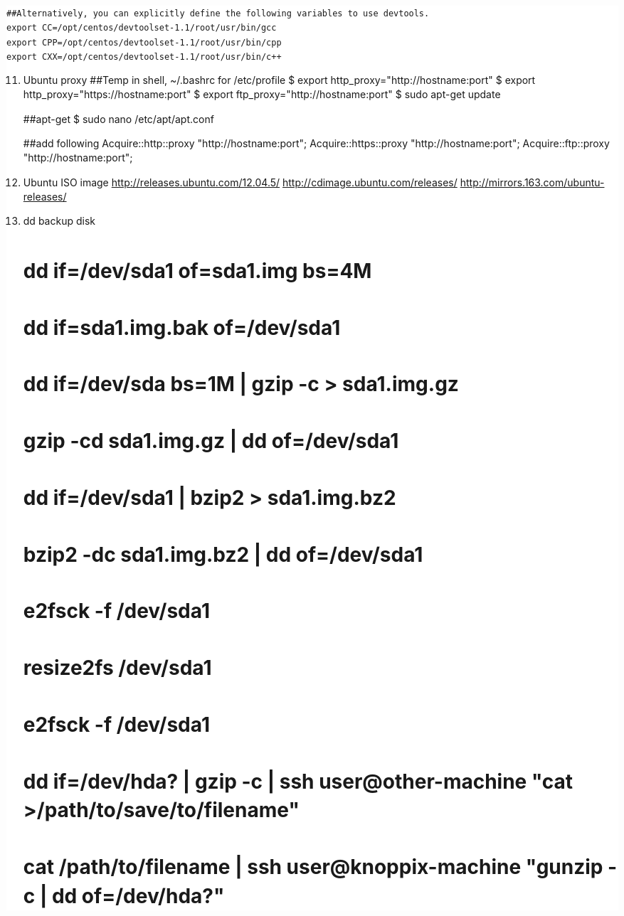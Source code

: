     ##Alternatively, you can explicitly define the following variables to use devtools.
    export CC=/opt/centos/devtoolset-1.1/root/usr/bin/gcc  
    export CPP=/opt/centos/devtoolset-1.1/root/usr/bin/cpp
    export CXX=/opt/centos/devtoolset-1.1/root/usr/bin/c++

11. Ubuntu proxy
    ##Temp in shell, ~/.bashrc for /etc/profile
    $ export http_proxy="http://hostname:port"
    $ export http_proxy="https://hostname:port"
    $ export ftp_proxy="http://hostname:port"
    $ sudo apt-get update

    ##apt-get
    $ sudo nano /etc/apt/apt.conf

    ##add following
    Acquire::http::proxy "http://hostname:port";
    Acquire::https::proxy "http://hostname:port";
    Acquire::ftp::proxy "http://hostname:port";

12. Ubuntu ISO image
    http://releases.ubuntu.com/12.04.5/
    http://cdimage.ubuntu.com/releases/
    http://mirrors.163.com/ubuntu-releases/

13. dd backup disk
    # dd if=/dev/sda1 of=sda1.img bs=4M
    # dd if=sda1.img.bak of=/dev/sda1

    # dd if=/dev/sda bs=1M | gzip -c > sda1.img.gz
    # gzip -cd sda1.img.gz | dd of=/dev/sda1

    # dd if=/dev/sda1 | bzip2 > sda1.img.bz2
    # bzip2 -dc sda1.img.bz2 | dd of=/dev/sda1

    # e2fsck -f /dev/sda1
    # resize2fs /dev/sda1
    # e2fsck -f /dev/sda1

    # dd if=/dev/hda? | gzip -c | ssh user@other-machine "cat >/path/to/save/to/filename"
    # cat /path/to/filename | ssh user@knoppix-machine "gunzip -c | dd of=/dev/hda?"
